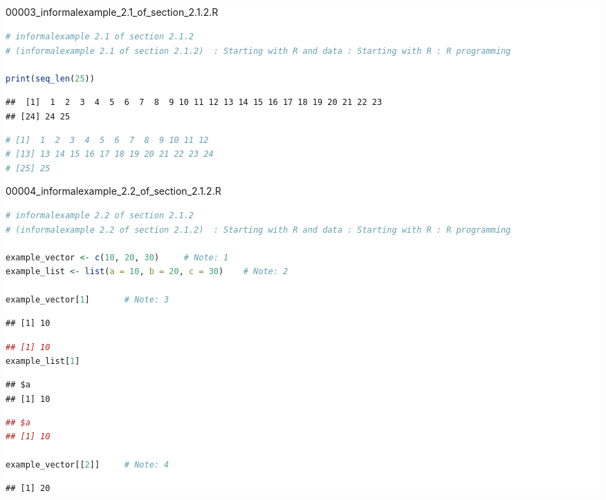 
00003\_informalexample\_2.1\_of\_section\_2.1.2.R

``` r
# informalexample 2.1 of section 2.1.2 
# (informalexample 2.1 of section 2.1.2)  : Starting with R and data : Starting with R : R programming 

print(seq_len(25))
```

    ##  [1]  1  2  3  4  5  6  7  8  9 10 11 12 13 14 15 16 17 18 19 20 21 22 23
    ## [24] 24 25

``` r
# [1]  1  2  3  4  5  6  7  8  9 10 11 12
# [13] 13 14 15 16 17 18 19 20 21 22 23 24
# [25] 25
```

00004\_informalexample\_2.2\_of\_section\_2.1.2.R

``` r
# informalexample 2.2 of section 2.1.2 
# (informalexample 2.2 of section 2.1.2)  : Starting with R and data : Starting with R : R programming 

example_vector <- c(10, 20, 30)     # Note: 1 
example_list <- list(a = 10, b = 20, c = 30)    # Note: 2 

example_vector[1]       # Note: 3 
```

    ## [1] 10

``` r
## [1] 10
example_list[1]
```

    ## $a
    ## [1] 10

``` r
## $a
## [1] 10

example_vector[[2]]     # Note: 4 
```

    ## [1] 20
